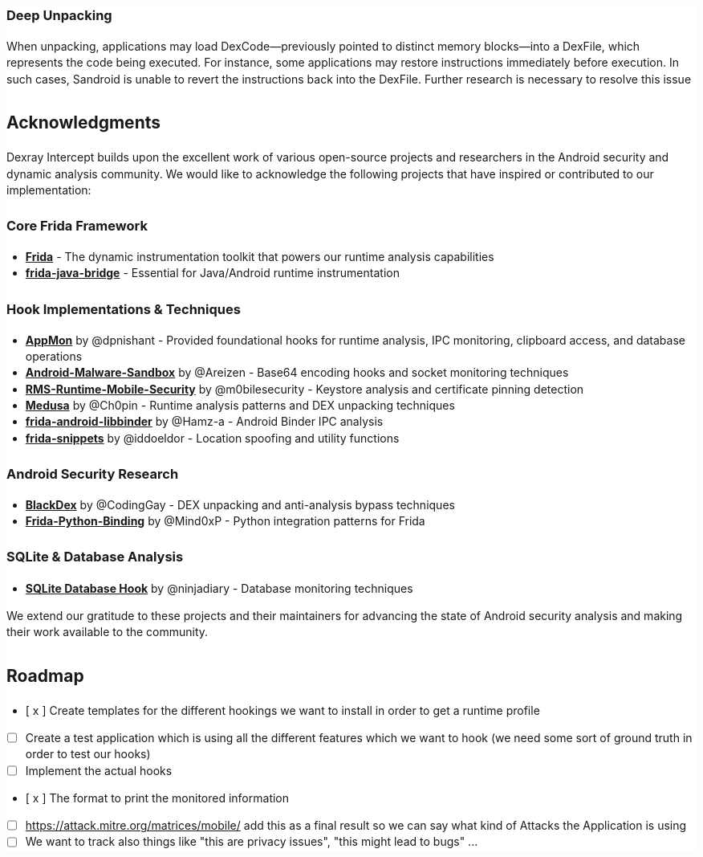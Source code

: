 ### Deep Unpacking

When unpacking, applications may load DexCode—previously pointed to distinct memory blocks—into a DexFile, which represents the code being executed. For instance, some applications may restore instructions immediately before execution. In such cases, Sandroid is unable to revert the instructions back into the DexFile. Further research is necessary to resolve this issue

## Acknowledgments

Dexray Intercept builds upon the excellent work of various open-source projects and researchers in the Android security and dynamic analysis community. We would like to acknowledge the following projects that have inspired or contributed to our implementation:

### Core Frida Framework
- **[Frida](https://frida.re/)** - The dynamic instrumentation toolkit that powers our runtime analysis capabilities
- **[frida-java-bridge](https://github.com/frida/frida-java-bridge)** - Essential for Java/Android runtime instrumentation

### Hook Implementations & Techniques
- **[AppMon](https://github.com/dpnishant/appmon)** by @dpnishant - Provided foundational hooks for runtime analysis, IPC monitoring, clipboard access, and database operations
- **[Android-Malware-Sandbox](https://github.com/Areizen/Android-Malware-Sandbox)** by @Areizen - Base64 encoding hooks and socket monitoring techniques  
- **[RMS-Runtime-Mobile-Security](https://github.com/m0bilesecurity/RMS-Runtime-Mobile-Security)** by @m0bilesecurity - Keystore analysis and certificate pinning detection
- **[Medusa](https://github.com/Ch0pin/medusa)** by @Ch0pin - Runtime analysis patterns and DEX unpacking techniques
- **[frida-android-libbinder](https://github.com/Hamz-a/frida-android-libbinder)** by @Hamz-a - Android Binder IPC analysis
- **[frida-snippets](https://github.com/iddoeldor/frida-snippets)** by @iddoeldor - Location spoofing and utility functions

### Android Security Research
- **[BlackDex](https://github.com/CodingGay/BlackDex)** by @CodingGay - DEX unpacking and anti-analysis bypass techniques
- **[Frida-Python-Binding](https://github.com/Mind0xP/Frida-Python-Binding)** by @Mind0xP - Python integration patterns for Frida

### SQLite & Database Analysis
- **[SQLite Database Hook](https://codeshare.frida.re/@ninjadiary/sqlite-database/)** by @ninjadiary - Database monitoring techniques

We extend our gratitude to these projects and their maintainers for advancing the state of Android security analysis and making their work available to the community.

## Roadmap

- [ x ] Create templates for the different hookings we want to install in order to get a runtime profile
- [ ] Create a test application which is using all the different features which we want to hook (we need some sort of ground truth in order to test our hooks)
- [ ] Implement the actual hooks 
- [ x ] The format to print the monitored information
- [ ] https://attack.mitre.org/matrices/mobile/ add this as a final result so we can say what kind of Attacks the Application is using
- [ ] We want to track also things like "this are privacy issues", "this might lead to bugs" ...